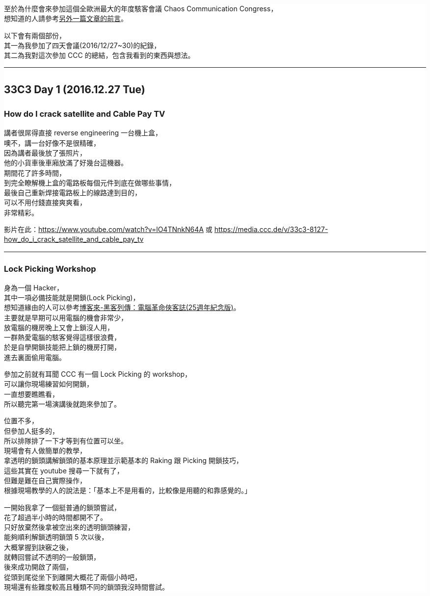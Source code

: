 至於為什麼會來參加這個全歐洲最大的年度駭客會議 Chaos Communication Congress，  
想知道的人請參考[另外一篇文章的前言]()。  
  
以下會有兩個部份，  
其一為我參加了四天會議(2016/12/27~30)的紀錄，  
其二為我對這次參加 CCC 的總結，包含我看到的東西與想法。  
  
---  
  
## 33C3 Day 1 (2016.12.27 Tue)  
  
### How do I crack satellite and Cable Pay TV  
  
講者很屌得直接 reverse engineering 一台機上盒，  
噢不，講一台好像不是很精確，  
因為講者最後放了張照片，  
他的小貨車後車廂放滿了好幾台這機器。  
期間花了許多時間，  
到完全瞭解機上盒的電路板每個元件到底在做哪些事情，  
最後自己重新焊接電路板上的線路達到目的，  
可以不用付錢直接爽爽看，  
非常精彩。  
  
影片在此：<https://www.youtube.com/watch?v=lO4TNnkN64A> 或 <https://media.ccc.de/v/33c3-8127-how_do_i_crack_satellite_and_cable_pay_tv>  
  
---  
  
### Lock Picking Workshop  
  
身為一個 Hacker，  
其中一項必備技能就是開鎖(Lock Picking)，  
想知道緣由的人可以參考[博客來-黑客列傳：電腦革命俠客誌(25週年紀念版)](http://www.books.com.tw/products/0010548392)。  
主要就是早期可以用電腦的機會非常少，  
放電腦的機房晚上又會上鎖沒人用，  
一群熱愛電腦的駭客覺得這樣很浪費，  
於是自學開鎖技能把上鎖的機房打開，  
進去裏面偷用電腦。  
  
參加之前就有耳聞 CCC 有一個 Lock Picking 的 workshop，  
可以讓你現場練習如何開鎖，  
一直想要瞧瞧看，  
所以聽完第一場演講後就跑來參加了。  
  
位置不多，  
但參加人挺多的，  
所以排隊排了一下才等到有位置可以坐。  
現場會有人做簡單的教學，  
拿透明的鎖頭講解鎖頭的基本原理並示範基本的 Raking 跟 Picking 開鎖技巧，  
這些其實在 youtube 搜尋一下就有了，  
但難是難在自己實際操作，  
根據現場教學的人的說法是：「基本上不是用看的，比較像是用聽的和靠感覺的。」  
  
一開始我拿了一個挺普通的鎖頭嘗試，  
花了超過半小時的時間都開不了。  
只好放棄然後拿被空出來的透明鎖頭練習，  
能夠順利解鎖透明鎖頭 5 次以後，  
大概掌握到訣竅之後，  
就轉回嘗試不透明的一般鎖頭，  
後來成功開啟了兩個，  
從頭到尾從坐下到離開大概花了兩個小時吧，  
現場還有些難度較高且種類不同的鎖頭我沒時間嘗試。  
  